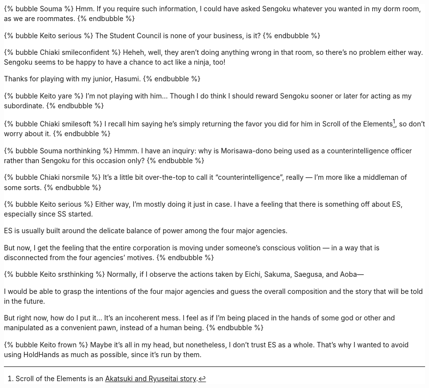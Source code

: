{% bubble Souma %}
Hmm. If you require such information, I could have asked Sengoku whatever you wanted in my dorm room, as we are roommates.
{% endbubble %}

{% bubble Keito serious %}
The Student Council is none of your business, is it?
{% endbubble %}

{% bubble Chiaki smileconfident %}
Heheh, well, they aren’t doing anything wrong in that room, so there’s no problem either way. Sengoku seems to be happy to have a chance to act like a ninja, too!

Thanks for playing with my junior, Hasumi.
{% endbubble %}

{% bubble Keito yare %}
I’m not playing with him… Though I do think I should reward Sengoku sooner or later for acting as my subordinate.
{% endbubble %}

{% bubble Chiaki smilesoft %}
I recall him saying he’s simply returning the favor you did for him in Scroll of the Elements[^1], so don’t worry about it.
{% endbubble %}

{% bubble Souma northinking %}
Hmmm. I have an inquiry: why is Morisawa-dono being used as a counterintelligence officer rather than Sengoku for this occasion only?
{% endbubble %}

{% bubble Chiaki norsmile %}
It’s a little bit over-the-top to call it “counterintelligence”, really — I’m more like a middleman of some sorts.
{% endbubble %}

{% bubble Keito serious %}
Either way, I’m mostly doing it just in case. I have a feeling that there is something off about ES, especially since SS started.

ES is usually built around the delicate balance of power among the four major agencies.

But now, I get the feeling that the entire corporation is moving under someone’s conscious volition — in a way that is disconnected from the four agencies’ motives.
{% endbubble %}

{% bubble Keito srsthinking %}
Normally, if I observe the actions taken by Eichi, Sakuma, Saegusa, and Aoba—

I would be able to grasp the intentions of the four major agencies and guess the overall composition and the story that will be told in the future.

But right now, how do I put it… It’s an incoherent mess. I feel as if I’m being placed in the hands of some god or other and manipulated as a convenient pawn, instead of a human being.
{% endbubble %}

{% bubble Keito frown %}
Maybe it’s all in my head, but nonetheless, I don’t trust ES as a whole. That’s why I wanted to avoid using HoldHands as much as possible, since it’s run by them.


[^1]: Scroll of the Elements is an <a href="https://citrinesea.github.io/main-sections/translations/Event-Stories/Scroll-of-the-Elements/scrolls-preview.html" target="_blank">Akatsuki and Ryuseitai story</a>.
[^2]: Referring to Chapter 200 of the first main story.
[^3]: King Caesar is a kaijuu in Godzilla. It looks like a Shisa, a guardian from Okinawan mythology.
[^4]: For anyone interested, <a href="https://www.youtube.com/watch?v=vJmWVWCdTYo" target="_blank">here is a video</a> that discusses how Japan views religion, that I found to be relevant to this story.
[^5]: Typically, <em>kakusu</em> means to conceal, but it has an archaic meaning to say “to behead”.
[^6]: “The Dance of Divine Slicing” shares a pronunciation with the name <em>Kanzaki</em>, the <em>kan</em> in the technique being “god”, and the <em>zaki</em> being “to slice; cut open.” This is also related to his role as a Kanzaki mentioned earlier in the story, as well as in <a href="/meteor_impact" target="_blank">Meteor Impact</a> (One Year Ago, Chapter 11).
[^7]: A wordplay with his name, <em>shinkai</em>, which also means deep sea.